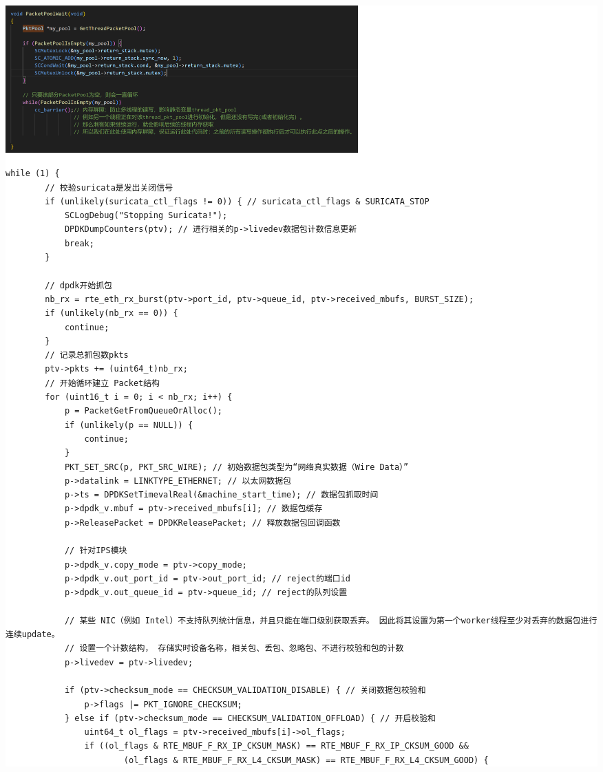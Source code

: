 
<img src="../typora-image/image-20230703192403972.png" alt="image-20230703192403972" style="zoom:50%;" />

```less
while (1) {
    	// 校验suricata是发出关闭信号
        if (unlikely(suricata_ctl_flags != 0)) { // suricata_ctl_flags & SURICATA_STOP
            SCLogDebug("Stopping Suricata!");
            DPDKDumpCounters(ptv); // 进行相关的p->livedev数据包计数信息更新
            break;
        }
		
    	// dpdk开始抓包
        nb_rx = rte_eth_rx_burst(ptv->port_id, ptv->queue_id, ptv->received_mbufs, BURST_SIZE);
        if (unlikely(nb_rx == 0)) {
            continue;
        }
	    // 记录总抓包数pkts
        ptv->pkts += (uint64_t)nb_rx;
    	// 开始循环建立 Packet结构
        for (uint16_t i = 0; i < nb_rx; i++) {
            p = PacketGetFromQueueOrAlloc();
            if (unlikely(p == NULL)) {
                continue;
            }
            PKT_SET_SRC(p, PKT_SRC_WIRE); // 初始数据包类型为“网络真实数据（Wire Data）”
            p->datalink = LINKTYPE_ETHERNET; // 以太网数据包
            p->ts = DPDKSetTimevalReal(&machine_start_time); // 数据包抓取时间
            p->dpdk_v.mbuf = ptv->received_mbufs[i]; // 数据包缓存
            p->ReleasePacket = DPDKReleasePacket; // 释放数据包回调函数
            
            // 针对IPS模块
            p->dpdk_v.copy_mode = ptv->copy_mode;
            p->dpdk_v.out_port_id = ptv->out_port_id; // reject的端口id
            p->dpdk_v.out_queue_id = ptv->queue_id; // reject的队列设置
            
            // 某些 NIC（例如 Intel）不支持队列统计信息，并且只能在端口级别获取丢弃。 因此将其设置为第一个worker线程至少对丢弃的数据包进行连续update。
            // 设置一个计数结构， 存储实时设备名称，相关包、丢包、忽略包、不进行校验和包的计数
            p->livedev = ptv->livedev;

            if (ptv->checksum_mode == CHECKSUM_VALIDATION_DISABLE) { // 关闭数据包校验和
                p->flags |= PKT_IGNORE_CHECKSUM;
            } else if (ptv->checksum_mode == CHECKSUM_VALIDATION_OFFLOAD) { // 开启校验和
                uint64_t ol_flags = ptv->received_mbufs[i]->ol_flags;
                if ((ol_flags & RTE_MBUF_F_RX_IP_CKSUM_MASK) == RTE_MBUF_F_RX_IP_CKSUM_GOOD &&
                        (ol_flags & RTE_MBUF_F_RX_L4_CKSUM_MASK) == RTE_MBUF_F_RX_L4_CKSUM_GOOD) {
```